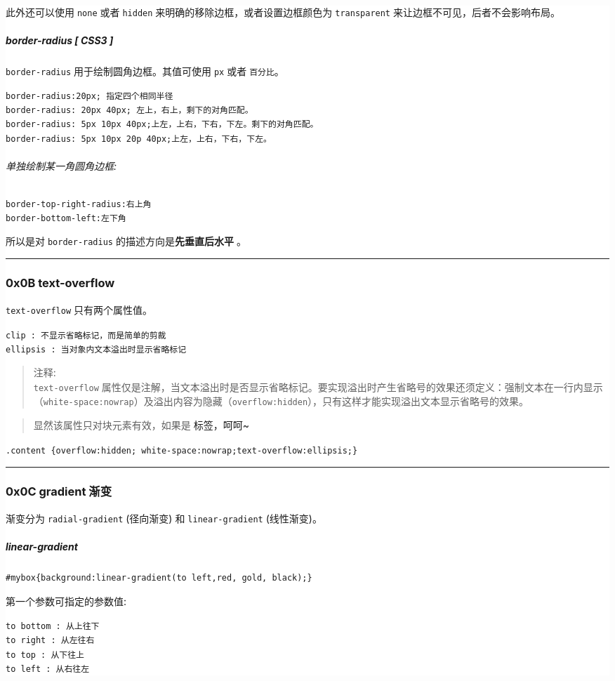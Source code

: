 此外还可以使用 `none` 或者 `hidden` 来明确的移除边框，或者设置边框颜色为 `transparent` 来让边框不可见，后者不会影响布局。



##### border-radius [ CSS3 ]

`border-radius` 用于绘制圆角边框。其值可使用 `px` 或者 `百分比`。

```
border-radius:20px; 指定四个相同半径
border-radius: 20px 40px; 左上，右上，剩下的对角匹配。
border-radius: 5px 10px 40px;上左，上右，下右，下左。剩下的对角匹配。
border-radius: 5px 10px 20p 40px;上左，上右，下右，下左。
```

###### 单独绘制某一角圆角边框:

```
border-top-right-radius:右上角
border-bottom-left:左下角
```

所以是对 `border-radius` 的描述方向是**先垂直后水平** 。





---
### 0x0B text-overflow 
`text-overflow` 只有两个属性值。

```
clip : 不显示省略标记，而是简单的剪裁
ellipsis : 当对象内文本溢出时显示省略标记
```

> 注释:  
`text-overflow` 属性仅是注解，当文本溢出时是否显示省略标记。要实现溢出时产生省略号的效果还须定义：强制文本在一行内显示（`white-space:nowrap`）及溢出内容为隐藏（`overflow:hidden`），只有这样才能实现溢出文本显示省略号的效果。

> 显然该属性只对块元素有效，如果是 <a> 标签，呵呵~

```
.content {overflow:hidden; white-space:nowrap;text-overflow:ellipsis;}
```

---
### 0x0C gradient 渐变
渐变分为 `radial-gradient` (径向渐变) 和 `linear-gradient` (线性渐变)。

##### linear-gradient

```
#mybox{background:linear-gradient(to left,red, gold, black);}
```

第一个参数可指定的参数值:

```
to bottom : 从上往下
to right : 从左往右
to top : 从下往上
to left : 从右往左
```
